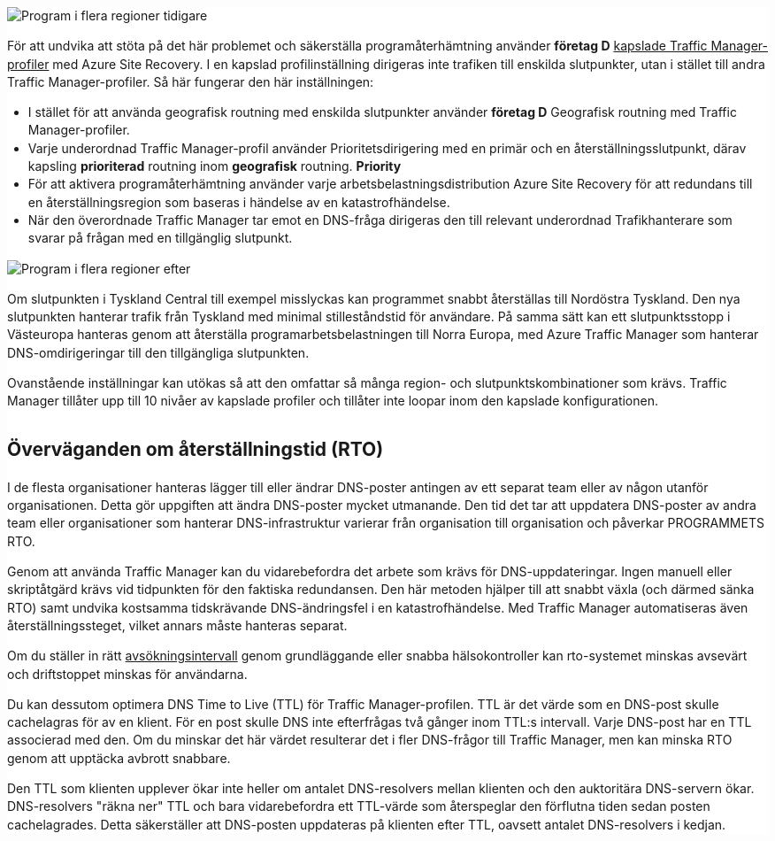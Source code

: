 ![Program i flera regioner tidigare](./media/concepts-traffic-manager-with-site-recovery/geographic-application-before.png)

För att undvika att stöta på det här problemet och säkerställa programåterhämtning använder **företag D** [kapslade Traffic Manager-profiler](../traffic-manager/traffic-manager-nested-profiles.md) med Azure Site Recovery. I en kapslad profilinställning dirigeras inte trafiken till enskilda slutpunkter, utan i stället till andra Traffic Manager-profiler. Så här fungerar den här inställningen:
- I stället för att använda geografisk routning med enskilda slutpunkter använder **företag D** Geografisk routning med Traffic Manager-profiler.
- Varje underordnad Traffic Manager-profil använder Prioritetsdirigering med en primär och en återställningsslutpunkt, därav kapsling **prioriterad** routning inom **geografisk** routning. **Priority**
- För att aktivera programåterhämtning använder varje arbetsbelastningsdistribution Azure Site Recovery för att redundans till en återställningsregion som baseras i händelse av en katastrofhändelse.
- När den överordnade Traffic Manager tar emot en DNS-fråga dirigeras den till relevant underordnad Trafikhanterare som svarar på frågan med en tillgänglig slutpunkt.

![Program i flera regioner efter](./media/concepts-traffic-manager-with-site-recovery/geographic-application-after.png)

Om slutpunkten i Tyskland Central till exempel misslyckas kan programmet snabbt återställas till Nordöstra Tyskland. Den nya slutpunkten hanterar trafik från Tyskland med minimal stilleståndstid för användare. På samma sätt kan ett slutpunktsstopp i Västeuropa hanteras genom att återställa programarbetsbelastningen till Norra Europa, med Azure Traffic Manager som hanterar DNS-omdirigeringar till den tillgängliga slutpunkten.

Ovanstående inställningar kan utökas så att den omfattar så många region- och slutpunktskombinationer som krävs. Traffic Manager tillåter upp till 10 nivåer av kapslade profiler och tillåter inte loopar inom den kapslade konfigurationen.

## <a name="recovery-time-objective-rto-considerations"></a>Överväganden om återställningstid (RTO)

I de flesta organisationer hanteras lägger till eller ändrar DNS-poster antingen av ett separat team eller av någon utanför organisationen. Detta gör uppgiften att ändra DNS-poster mycket utmanande. Den tid det tar att uppdatera DNS-poster av andra team eller organisationer som hanterar DNS-infrastruktur varierar från organisation till organisation och påverkar PROGRAMMETS RTO.

Genom att använda Traffic Manager kan du vidarebefordra det arbete som krävs för DNS-uppdateringar. Ingen manuell eller skriptåtgärd krävs vid tidpunkten för den faktiska redundansen. Den här metoden hjälper till att snabbt växla (och därmed sänka RTO) samt undvika kostsamma tidskrävande DNS-ändringsfel i en katastrofhändelse. Med Traffic Manager automatiseras även återställningssteget, vilket annars måste hanteras separat.

Om du ställer in rätt [avsökningsintervall](../traffic-manager/traffic-manager-monitoring.md) genom grundläggande eller snabba hälsokontroller kan rto-systemet minskas avsevärt och driftstoppet minskas för användarna.

Du kan dessutom optimera DNS Time to Live (TTL) för Traffic Manager-profilen. TTL är det värde som en DNS-post skulle cachelagras för av en klient. För en post skulle DNS inte efterfrågas två gånger inom TTL:s intervall. Varje DNS-post har en TTL associerad med den. Om du minskar det här värdet resulterar det i fler DNS-frågor till Traffic Manager, men kan minska RTO genom att upptäcka avbrott snabbare.

Den TTL som klienten upplever ökar inte heller om antalet DNS-resolvers mellan klienten och den auktoritära DNS-servern ökar. DNS-resolvers "räkna ner" TTL och bara vidarebefordra ett TTL-värde som återspeglar den förflutna tiden sedan posten cachelagrades. Detta säkerställer att DNS-posten uppdateras på klienten efter TTL, oavsett antalet DNS-resolvers i kedjan.
